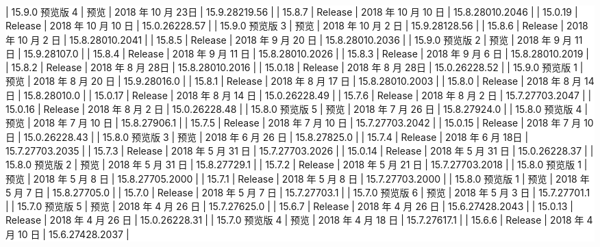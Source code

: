 | 15.9.0 预览版 4 | 预览 | 2018 年 10 月 23日 | 15.9.28219.56 |
| 15.8.7 | Release | 2018 年 10 月 10 日 | 15.8.28010.2046 |
| 15.0.19 | Release | 2018 年 10 月 10 日 | 15.0.26228.57 |
| 15.9.0 预览版 3 | 预览 | 2018 年 10 月 2 日 | 15.9.28128.56 |
| 15.8.6 | Release | 2018 年 10 月 2 日 | 15.8.28010.2041 |
| 15.8.5 | Release | 2018 年 9 月 20 日 | 15.8.28010.2036 |
| 15.9.0 预览版 2 | 预览 | 2018 年 9 月 11 日 | 15.9.28107.0 |
| 15.8.4 | Release | 2018 年 9 月 11 日 | 15.8.28010.2026 |
| 15.8.3 | Release | 2018 年 9 月 6 日 | 15.8.28010.2019 |
| 15.8.2 | Release | 2018 年 8 月 28日 | 15.8.28010.2016 |
| 15.0.18 | Release | 2018 年 8 月 28日 | 15.0.26228.52 |
| 15.9.0 预览版 1 | 预览 | 2018 年 8 月 20 日 | 15.9.28016.0 |
| 15.8.1 | Release | 2018 年 8 月 17 日 | 15.8.28010.2003 |
| 15.8.0 | Release | 2018 年 8 月 14 日 | 15.8.28010.0 |
| 15.0.17 | Release | 2018 年 8 月 14 日 | 15.0.26228.49 |
| 15.7.6 | Release | 2018 年 8 月 2 日 | 15.7.27703.2047 |
| 15.0.16 | Release | 2018 年 8 月 2 日 | 15.0.26228.48 |
| 15.8.0 预览版 5 | 预览 | 2018 年 7 月 26 日 | 15.8.27924.0 |
| 15.8.0 预览版 4 | 预览 | 2018 年 7 月 10 日 | 15.8.27906.1 |
| 15.7.5 | Release | 2018 年 7 月 10 日 | 15.7.27703.2042 |
| 15.0.15 | Release | 2018 年 7 月 10 日 | 15.0.26228.43 |
| 15.8.0 预览版 3 | 预览 | 2018 年 6 月 26 日 | 15.8.27825.0 |
| 15.7.4 | Release | 2018 年 6 月 18日 | 15.7.27703.2035 |
| 15.7.3 | Release | 2018 年 5 月 31 日 | 15.7.27703.2026 |
| 15.0.14 | Release | 2018 年 5 月 31 日 | 15.0.26228.37 |
| 15.8.0 预览版 2 | 预览 | 2018 年 5 月 31 日 | 15.8.27729.1 |
| 15.7.2 | Release | 2018 年 5 月 21 日 | 15.7.27703.2018 |
| 15.8.0 预览版 1 | 预览 | 2018 年 5 月 8 日 | 15.8.27705.2000 |
| 15.7.1 | Release | 2018 年 5 月 8 日 | 15.7.27703.2000 |
| 15.8.0 预览版 1 | 预览 | 2018 年 5 月 7 日 | 15.8.27705.0 |
| 15.7.0 | Release | 2018 年 5 月 7 日 | 15.7.27703.1 |
| 15.7.0 预览版 6 | 预览 | 2018 年 5 月 3 日 | 15.7.27701.1 |
| 15.7.0 预览版 5 | 预览 | 2018 年 4 月 26 日 | 15.7.27625.0 |
| 15.6.7 | Release | 2018 年 4 月 26 日 | 15.6.27428.2043 |
| 15.0.13 | Release | 2018 年 4 月 26 日 | 15.0.26228.31 |
| 15.7.0 预览版 4 | 预览 | 2018 年 4 月 18 日 | 15.7.27617.1 |
| 15.6.6 | Release | 2018 年 4 月 10 日 | 15.6.27428.2037 |